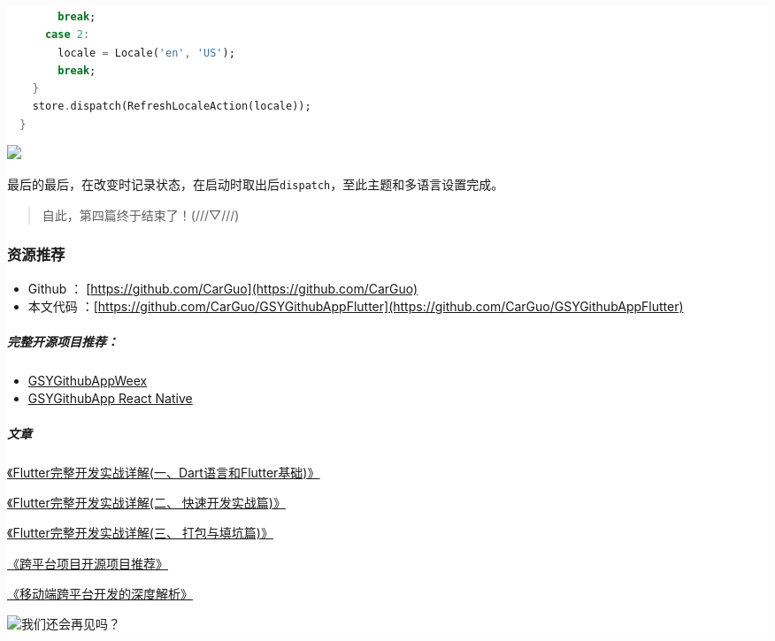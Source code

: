 ```dart
        break;
      case 2:
        locale = Locale('en', 'US');
        break;
    }
    store.dispatch(RefreshLocaleAction(locale));
  }
```


![](http://img.cdn.guoshuyu.cn/20190604_Flutter-4/image7)


最后的最后，在改变时记录状态，在启动时取出后`dispatch`，至此主题和多语言设置完成。


>自此，第四篇终于结束了！(///▽///)

### 资源推荐

* Github ： [https://github.com/CarGuo](https://github.com/CarGuo)
* 本文代码 ：[https://github.com/CarGuo/GSYGithubAppFlutter](https://github.com/CarGuo/GSYGithubAppFlutter)

##### 完整开源项目推荐：

* [GSYGithubAppWeex](https://github.com/CarGuo/GSYGithubAppWeex)
* [GSYGithubApp React Native](https://github.com/CarGuo/GSYGithubApp ) 

##### 文章


[《Flutter完整开发实战详解(一、Dart语言和Flutter基础)》](https://juejin.im/post/5b631d326fb9a04fce524db2)

[《Flutter完整开发实战详解(二、 快速开发实战篇)》](https://juejin.im/post/5b685a2a5188251ac22b71c0)

[《Flutter完整开发实战详解(三、 打包与填坑篇)》](https://juejin.im/post/5b6fd4dc6fb9a0099e711162)

[《跨平台项目开源项目推荐》](https://juejin.im/post/5b6064a0f265da0f8b2fc89d)

[《移动端跨平台开发的深度解析》](https://juejin.im/post/5b395eb96fb9a00e556123ef)


![我们还会再见吗？](http://img.cdn.guoshuyu.cn/20190604_Flutter-4/image8)